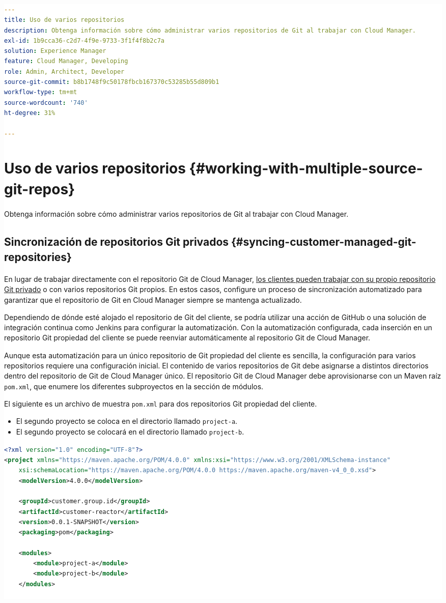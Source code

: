 ```yaml
---
title: Uso de varios repositorios
description: Obtenga información sobre cómo administrar varios repositorios de Git al trabajar con Cloud Manager.
exl-id: 1b9cca36-c2d7-4f9e-9733-3f1f4f8b2c7a
solution: Experience Manager
feature: Cloud Manager, Developing
role: Admin, Architect, Developer
source-git-commit: b8b1748f9c50178fbcb167370c53285b55d809b1
workflow-type: tm+mt
source-wordcount: '740'
ht-degree: 31%

---
```


# Uso de varios repositorios {#working-with-multiple-source-git-repos}

Obtenga información sobre cómo administrar varios repositorios de Git al trabajar con Cloud Manager.

## Sincronización de repositorios Git privados {#syncing-customer-managed-git-repositories}

En lugar de trabajar directamente con el repositorio Git de Cloud Manager, [los clientes pueden trabajar con su propio repositorio Git privado](integrating-with-git.md) o con varios repositorios Git propios. En estos casos, configure un proceso de sincronización automatizado para garantizar que el repositorio de Git en Cloud Manager siempre se mantenga actualizado.

Dependiendo de dónde esté alojado el repositorio de Git del cliente, se podría utilizar una acción de GitHub o una solución de integración continua como Jenkins para configurar la automatización. Con la automatización configurada, cada inserción en un repositorio Git propiedad del cliente se puede reenviar automáticamente al repositorio Git de Cloud Manager.

Aunque esta automatización para un único repositorio de Git propiedad del cliente es sencilla, la configuración para varios repositorios requiere una configuración inicial. El contenido de varios repositorios de Git debe asignarse a distintos directorios dentro del repositorio de Git de Cloud Manager único. El repositorio Git de Cloud Manager debe aprovisionarse con un Maven raíz `pom.xml`, que enumere los diferentes subproyectos en la sección de módulos.

El siguiente es un archivo de muestra `pom.xml` para dos repositorios Git propiedad del cliente.

* El segundo proyecto se coloca en el directorio llamado `project-a`.
* El segundo proyecto se colocará en el directorio llamado `project-b`.

```xml
<?xml version="1.0" encoding="UTF-8"?>
<project xmlns="https://maven.apache.org/POM/4.0.0" xmlns:xsi="https://www.w3.org/2001/XMLSchema-instance"
    xsi:schemaLocation="https://maven.apache.org/POM/4.0.0 https://maven.apache.org/maven-v4_0_0.xsd">
    <modelVersion>4.0.0</modelVersion>
  
    <groupId>customer.group.id</groupId>
    <artifactId>customer-reactor</artifactId>
    <version>0.0.1-SNAPSHOT</version>
    <packaging>pom</packaging>
  
    <modules>
        <module>project-a</module>
        <module>project-b</module>
    </modules>
  
```